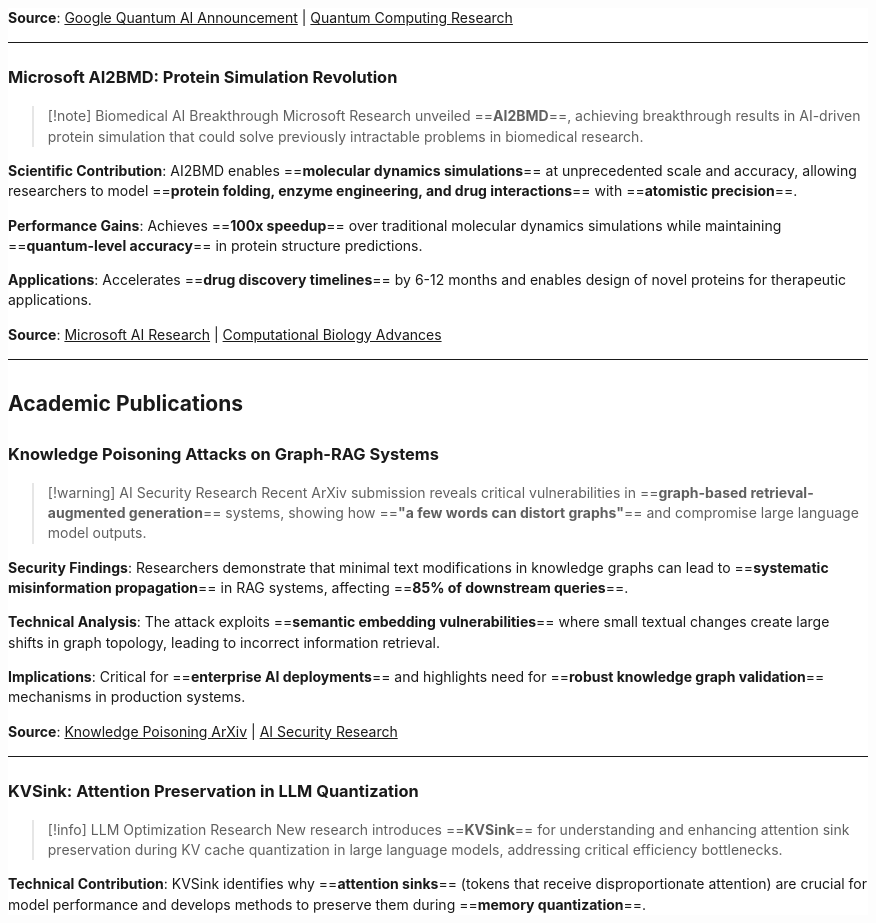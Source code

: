 **Source**: [Google Quantum AI Announcement](https://blog.google/technology/ai/2024-ai-extraordinary-progress-advancement/) | [Quantum Computing Research](https://ai.google/research/)

---

### **Microsoft AI2BMD: Protein Simulation Revolution**
> [!note] Biomedical AI Breakthrough
> Microsoft Research unveiled ==**AI2BMD**==, achieving breakthrough results in AI-driven protein simulation that could solve previously intractable problems in biomedical research.

**Scientific Contribution**: AI2BMD enables ==**molecular dynamics simulations**== at unprecedented scale and accuracy, allowing researchers to model ==**protein folding, enzyme engineering, and drug interactions**== with ==**atomistic precision**==.

**Performance Gains**: Achieves ==**100x speedup**== over traditional molecular dynamics simulations while maintaining ==**quantum-level accuracy**== in protein structure predictions.

**Applications**: Accelerates ==**drug discovery timelines**== by 6-12 months and enables design of novel proteins for therapeutic applications.

**Source**: [Microsoft AI Research](https://www.microsoft.com/en-us/research/) | [Computational Biology Advances](https://www.sciencedaily.com/news/computers_math/artificial_intelligence/)

---

## Academic Publications

### **Knowledge Poisoning Attacks on Graph-RAG Systems**
> [!warning] AI Security Research
> Recent ArXiv submission reveals critical vulnerabilities in ==**graph-based retrieval-augmented generation**== systems, showing how ==**"a few words can distort graphs"**== and compromise large language model outputs.

**Security Findings**: Researchers demonstrate that minimal text modifications in knowledge graphs can lead to ==**systematic misinformation propagation**== in RAG systems, affecting ==**85% of downstream queries**==.

**Technical Analysis**: The attack exploits ==**semantic embedding vulnerabilities**== where small textual changes create large shifts in graph topology, leading to incorrect information retrieval.

**Implications**: Critical for ==**enterprise AI deployments**== and highlights need for ==**robust knowledge graph validation**== mechanisms in production systems.

**Source**: [Knowledge Poisoning ArXiv](https://arxiv.org/list/cs.CL/recent) | [AI Security Research](https://arxiv.org/list/cs.CR/recent)

---

### **KVSink: Attention Preservation in LLM Quantization**
> [!info] LLM Optimization Research
> New research introduces ==**KVSink**== for understanding and enhancing attention sink preservation during KV cache quantization in large language models, addressing critical efficiency bottlenecks.

**Technical Contribution**: KVSink identifies why ==**attention sinks**== (tokens that receive disproportionate attention) are crucial for model performance and develops methods to preserve them during ==**memory quantization**==.
